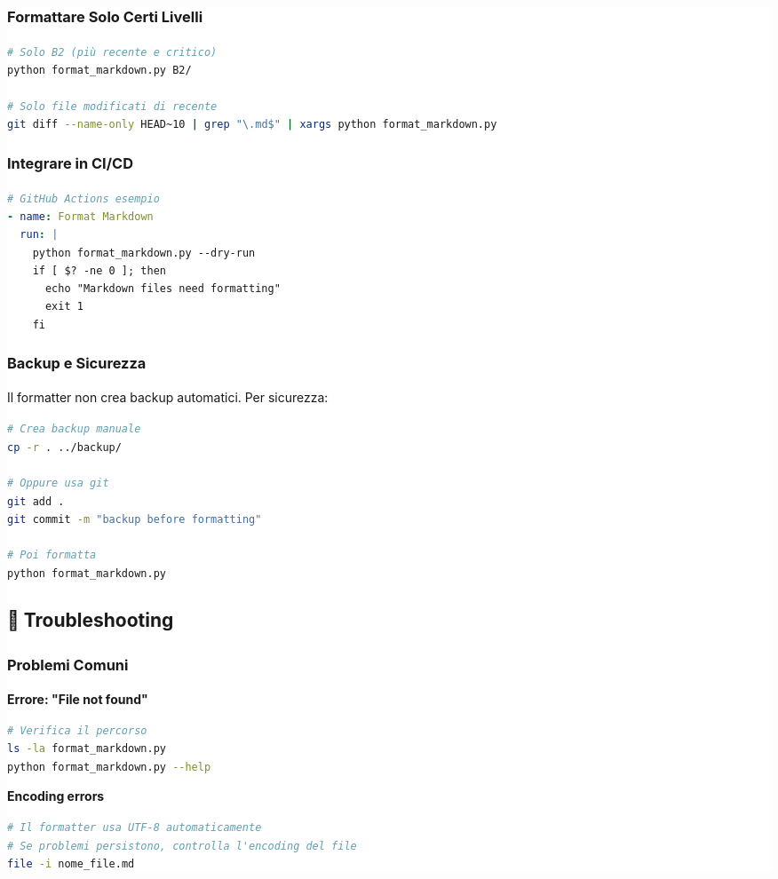 ### Formattare Solo Certi Livelli

```bash
# Solo B2 (più recente e critico)
python format_markdown.py B2/

# Solo file modificati di recente
git diff --name-only HEAD~10 | grep "\.md$" | xargs python format_markdown.py
```

### Integrare in CI/CD

```yaml
# GitHub Actions esempio
- name: Format Markdown
  run: |
    python format_markdown.py --dry-run
    if [ $? -ne 0 ]; then
      echo "Markdown files need formatting"
      exit 1
    fi
```

### Backup e Sicurezza

Il formatter non crea backup automatici. Per sicurezza:

```bash
# Crea backup manuale
cp -r . ../backup/

# Oppure usa git
git add .
git commit -m "backup before formatting"

# Poi formatta
python format_markdown.py
```

## 🐛 Troubleshooting

### Problemi Comuni

**Errore: "File not found"**
```bash
# Verifica il percorso
ls -la format_markdown.py
python format_markdown.py --help
```

**Encoding errors**
```bash
# Il formatter usa UTF-8 automaticamente
# Se problemi persistono, controlla l'encoding del file
file -i nome_file.md
```
